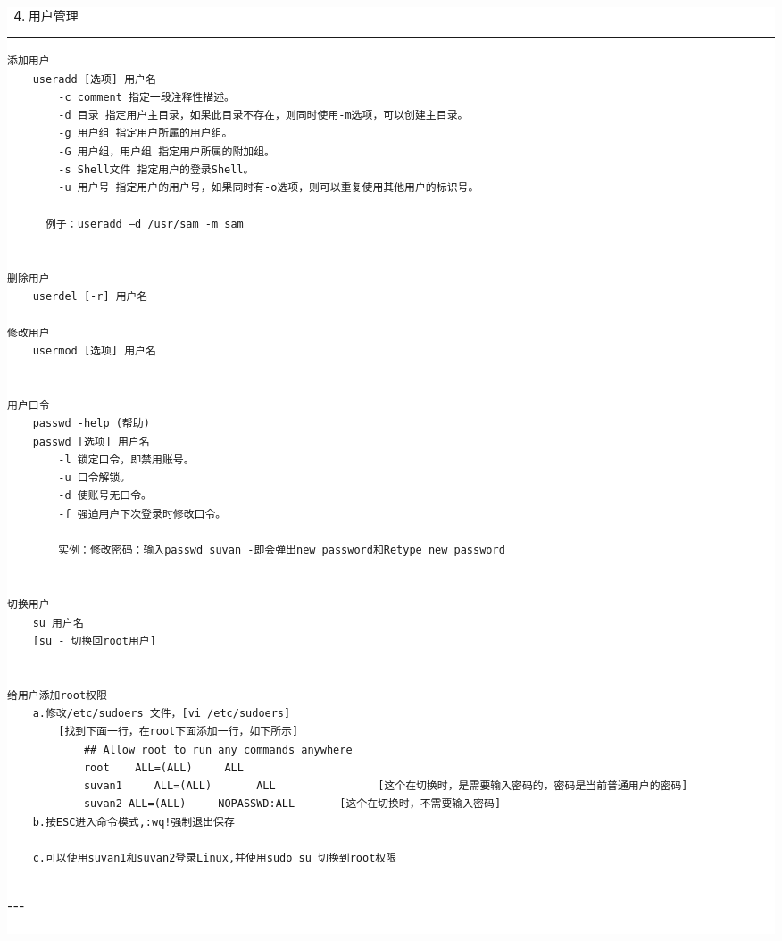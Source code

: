 
4. 用户管理
-------------------
```
添加用户
	useradd [选项] 用户名
	    -c comment 指定一段注释性描述。
	    -d 目录 指定用户主目录，如果此目录不存在，则同时使用-m选项，可以创建主目录。
	    -g 用户组 指定用户所属的用户组。
	    -G 用户组，用户组 指定用户所属的附加组。
	    -s Shell文件 指定用户的登录Shell。
	    -u 用户号 指定用户的用户号，如果同时有-o选项，则可以重复使用其他用户的标识号。

	  例子：useradd –d /usr/sam -m sam


删除用户
	userdel [-r] 用户名

修改用户
	usermod [选项] 用户名


用户口令
	passwd -help (帮助)
	passwd [选项] 用户名
	    -l 锁定口令，即禁用账号。
	    -u 口令解锁。
	    -d 使账号无口令。
	    -f 强迫用户下次登录时修改口令。

	    实例：修改密码：输入passwd suvan -即会弹出new password和Retype new password


切换用户 
	su 用户名
	[su - 切换回root用户]


给用户添加root权限
	a.修改/etc/sudoers 文件，[vi /etc/sudoers]
		[找到下面一行，在root下面添加一行，如下所示]
			## Allow root to run any commands anywhere
			root    ALL=(ALL)     ALL
			suvan1     ALL=(ALL)       ALL                [这个在切换时，是需要输入密码的，密码是当前普通用户的密码]
			suvan2 ALL=(ALL)     NOPASSWD:ALL       [这个在切换时，不需要输入密码]
    b.按ESC进入命令模式,:wq!强制退出保存

    c.可以使用suvan1和suvan2登录Linux,并使用sudo su 切换到root权限

```
<br>
---
<br><br>
